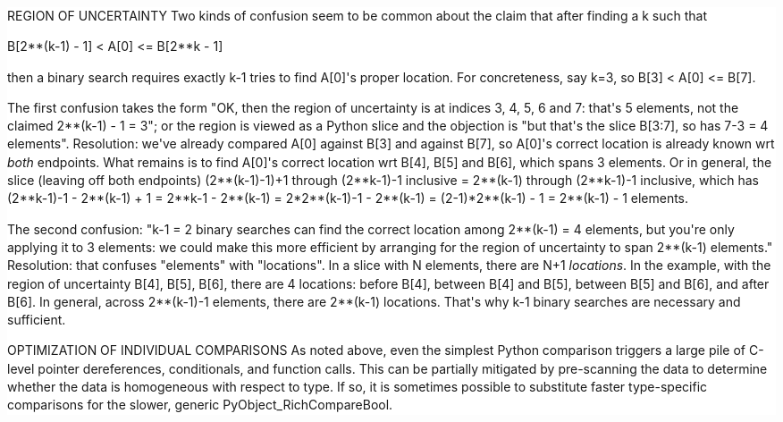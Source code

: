 
REGION OF UNCERTAINTY
Two kinds of confusion seem to be common about the claim that after finding
a k such that

  B[2\*\*(k-1) - 1] < A[0] <= B[2\*\*k - 1]

then a binary search requires exactly k-1 tries to find A[0]\'s proper
location. For concreteness, say k=3, so B[3] < A[0] <= B[7].

The first confusion takes the form \"OK, then the region of uncertainty is at
indices 3, 4, 5, 6 and 7:  that's 5 elements, not the claimed 2\*\*(k-1) - 1 =
3\"; or the region is viewed as a Python slice and the objection is \"but that's
the slice B[3:7], so has 7-3 = 4 elements\".  Resolution:  we\'ve already
compared A[0] against B[3] and against B[7], so A[0]\'s correct location is
already known wrt _both_ endpoints.  What remains is to find A[0]\'s correct
location wrt B[4], B[5] and B[6], which spans 3 elements.  Or in general, the
slice (leaving off both endpoints) (2**(k-1)-1)+1 through (2\*\*k-1)-1
inclusive = 2\*\*(k-1) through (2\*\*k-1)-1 inclusive, which has
    (2\*\*k-1)-1 - 2\*\*(k-1) + 1 =
    2\*\*k-1 - 2\*\*(k-1) =
    2\*2\*\*(k-1)-1 - 2\*\*(k-1) =
    (2-1)\*2\*\*(k-1) - 1 =
    2\*\*(k-1) - 1
elements.

The second confusion:  "k-1 = 2 binary searches can find the correct location
among 2\*\*(k-1) = 4 elements, but you\'re only applying it to 3 elements:  we
could make this more efficient by arranging for the region of uncertainty to
span 2**(k-1) elements.\"  Resolution:  that confuses \"elements\" with
"locations".  In a slice with N elements, there are N+1 _locations_.  In the
example, with the region of uncertainty B[4], B[5], B[6], there are 4
locations:  before B[4], between B[4] and B[5], between B[5] and B[6], and
after B[6].  In general, across 2\*\*(k-1)-1 elements, there are 2\*\*(k-1)
locations.  That's why k-1 binary searches are necessary and sufficient.

OPTIMIZATION OF INDIVIDUAL COMPARISONS
As noted above, even the simplest Python comparison triggers a large pile of
C-level pointer dereferences, conditionals, and function calls.  This can be
partially mitigated by pre-scanning the data to determine whether the data is
homogeneous with respect to type.  If so, it is sometimes possible to
substitute faster type-specific comparisons for the slower, generic
PyObject_RichCompareBool.